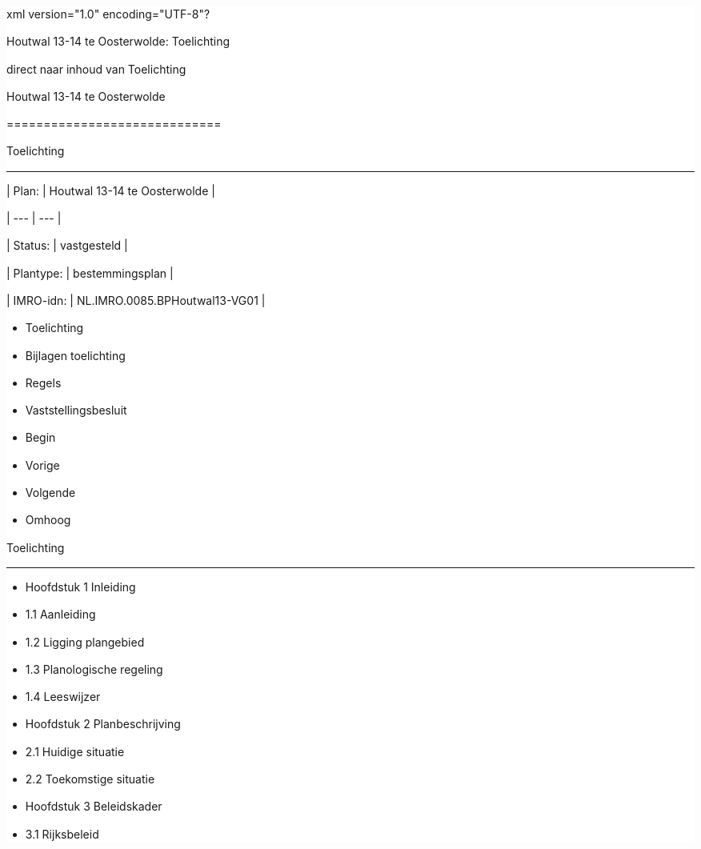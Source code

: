 xml version\="1\.0" encoding\="UTF\-8"?

Houtwal 13\-14 te Oosterwolde: Toelichting

direct naar inhoud van Toelichting

Houtwal 13\-14 te Oosterwolde

=============================

Toelichting

-----------

| Plan: | Houtwal 13\-14 te Oosterwolde |

| --- | --- |

| Status: | vastgesteld |

| Plantype: | bestemmingsplan |

| IMRO\-idn: | NL.IMRO.0085\.BPHoutwal13\-VG01 |

* Toelichting

* Bijlagen toelichting

* Regels

* Vaststellingsbesluit

* Begin

* Vorige

* Volgende

* Omhoog

Toelichting

-----------

* Hoofdstuk 1 Inleiding

+ 1\.1 Aanleiding

+ 1\.2 Ligging plangebied

+ 1\.3 Planologische regeling

+ 1\.4 Leeswijzer

* Hoofdstuk 2 Planbeschrijving

+ 2\.1 Huidige situatie

+ 2\.2 Toekomstige situatie

* Hoofdstuk 3 Beleidskader

+ 3\.1 Rijksbeleid
